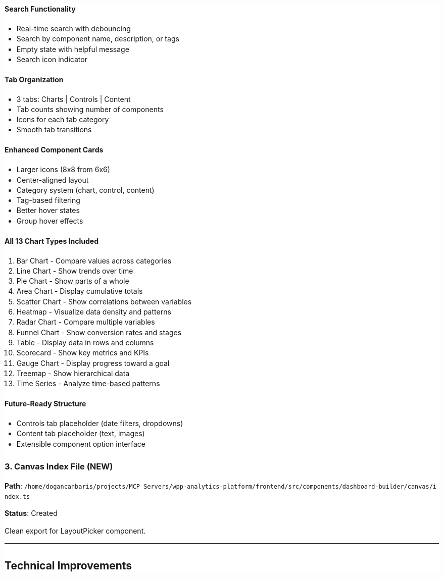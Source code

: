 #### Search Functionality
- Real-time search with debouncing
- Search by component name, description, or tags
- Empty state with helpful message
- Search icon indicator

#### Tab Organization
- 3 tabs: Charts | Controls | Content
- Tab counts showing number of components
- Icons for each tab category
- Smooth tab transitions

#### Enhanced Component Cards
- Larger icons (8x8 from 6x6)
- Center-aligned layout
- Category system (chart, control, content)
- Tag-based filtering
- Better hover states
- Group hover effects

#### All 13 Chart Types Included
1. Bar Chart - Compare values across categories
2. Line Chart - Show trends over time
3. Pie Chart - Show parts of a whole
4. Area Chart - Display cumulative totals
5. Scatter Chart - Show correlations between variables
6. Heatmap - Visualize data density and patterns
7. Radar Chart - Compare multiple variables
8. Funnel Chart - Show conversion rates and stages
9. Table - Display data in rows and columns
10. Scorecard - Show key metrics and KPIs
11. Gauge Chart - Display progress toward a goal
12. Treemap - Show hierarchical data
13. Time Series - Analyze time-based patterns

#### Future-Ready Structure
- Controls tab placeholder (date filters, dropdowns)
- Content tab placeholder (text, images)
- Extensible component option interface

### 3. Canvas Index File (NEW)
**Path**: `/home/dogancanbaris/projects/MCP Servers/wpp-analytics-platform/frontend/src/components/dashboard-builder/canvas/index.ts`

**Status**: Created

Clean export for LayoutPicker component.

---

## Technical Improvements
